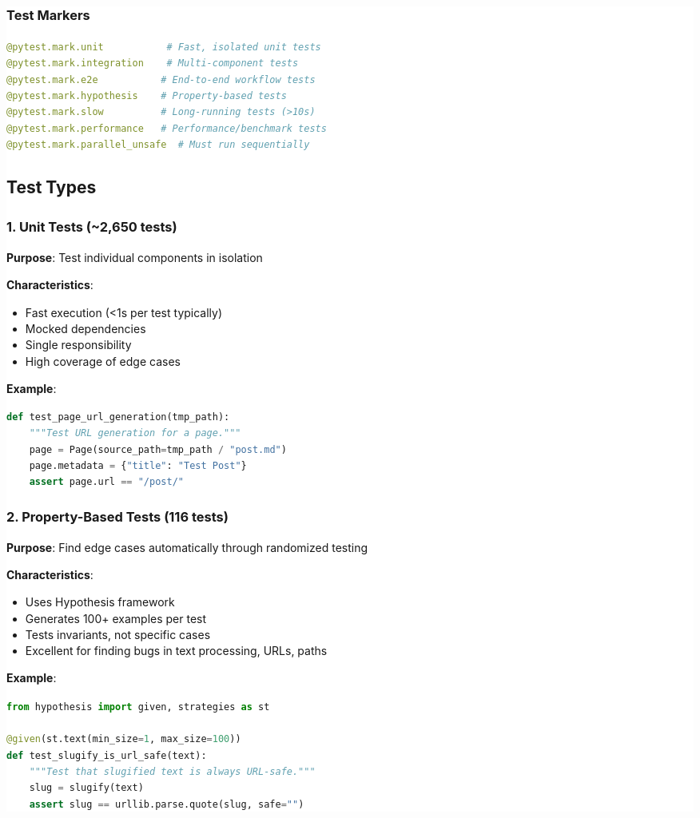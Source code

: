 ### Test Markers

```python
@pytest.mark.unit           # Fast, isolated unit tests
@pytest.mark.integration    # Multi-component tests
@pytest.mark.e2e           # End-to-end workflow tests
@pytest.mark.hypothesis    # Property-based tests
@pytest.mark.slow          # Long-running tests (>10s)
@pytest.mark.performance   # Performance/benchmark tests
@pytest.mark.parallel_unsafe  # Must run sequentially
```

## Test Types

### 1. Unit Tests (~2,650 tests)

**Purpose**: Test individual components in isolation

**Characteristics**:
- Fast execution (<1s per test typically)
- Mocked dependencies
- Single responsibility
- High coverage of edge cases

**Example**:
```python
def test_page_url_generation(tmp_path):
    """Test URL generation for a page."""
    page = Page(source_path=tmp_path / "post.md")
    page.metadata = {"title": "Test Post"}
    assert page.url == "/post/"
```

### 2. Property-Based Tests (116 tests)

**Purpose**: Find edge cases automatically through randomized testing

**Characteristics**:
- Uses Hypothesis framework
- Generates 100+ examples per test
- Tests invariants, not specific cases
- Excellent for finding bugs in text processing, URLs, paths

**Example**:
```python
from hypothesis import given, strategies as st

@given(st.text(min_size=1, max_size=100))
def test_slugify_is_url_safe(text):
    """Test that slugified text is always URL-safe."""
    slug = slugify(text)
    assert slug == urllib.parse.quote(slug, safe="")
```
